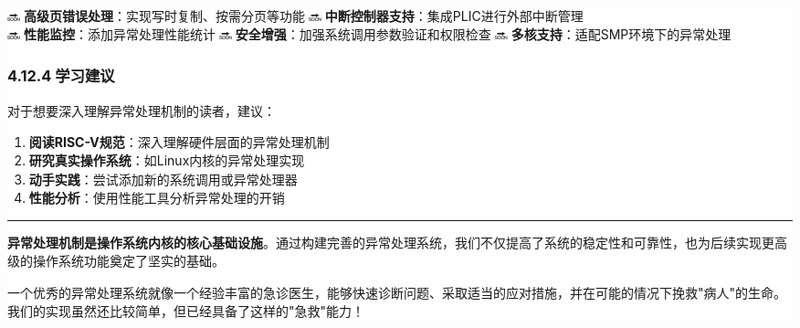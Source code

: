 🔜 **高级页错误处理**：实现写时复制、按需分页等功能
🔜 **中断控制器支持**：集成PLIC进行外部中断管理  
🔜 **性能监控**：添加异常处理性能统计
🔜 **安全增强**：加强系统调用参数验证和权限检查
🔜 **多核支持**：适配SMP环境下的异常处理

### 4.12.4 学习建议

对于想要深入理解异常处理机制的读者，建议：

1. **阅读RISC-V规范**：深入理解硬件层面的异常处理机制
2. **研究真实操作系统**：如Linux内核的异常处理实现
3. **动手实践**：尝试添加新的系统调用或异常处理器
4. **性能分析**：使用性能工具分析异常处理的开销

---

**异常处理机制是操作系统内核的核心基础设施**。通过构建完善的异常处理系统，我们不仅提高了系统的稳定性和可靠性，也为后续实现更高级的操作系统功能奠定了坚实的基础。

一个优秀的异常处理系统就像一个经验丰富的急诊医生，能够快速诊断问题、采取适当的应对措施，并在可能的情况下挽救"病人"的生命。我们的实现虽然还比较简单，但已经具备了这样的"急救"能力！
